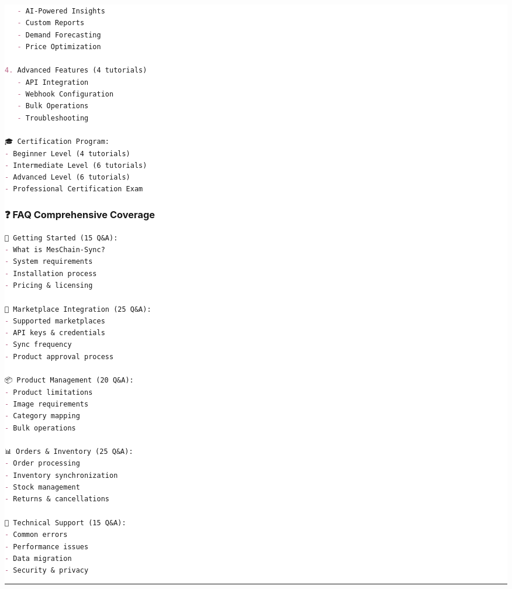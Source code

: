 ```markdown
   - AI-Powered Insights
   - Custom Reports
   - Demand Forecasting
   - Price Optimization

4. Advanced Features (4 tutorials)
   - API Integration
   - Webhook Configuration
   - Bulk Operations
   - Troubleshooting

🎓 Certification Program:
- Beginner Level (4 tutorials)
- Intermediate Level (6 tutorials)
- Advanced Level (6 tutorials)
- Professional Certification Exam
```

### ❓ FAQ Comprehensive Coverage
```markdown
🚀 Getting Started (15 Q&A):
- What is MesChain-Sync?
- System requirements
- Installation process
- Pricing & licensing

🏪 Marketplace Integration (25 Q&A):
- Supported marketplaces
- API keys & credentials
- Sync frequency
- Product approval process

📦 Product Management (20 Q&A):
- Product limitations
- Image requirements
- Category mapping
- Bulk operations

📊 Orders & Inventory (25 Q&A):
- Order processing
- Inventory synchronization
- Stock management
- Returns & cancellations

🔧 Technical Support (15 Q&A):
- Common errors
- Performance issues
- Data migration
- Security & privacy
```

---